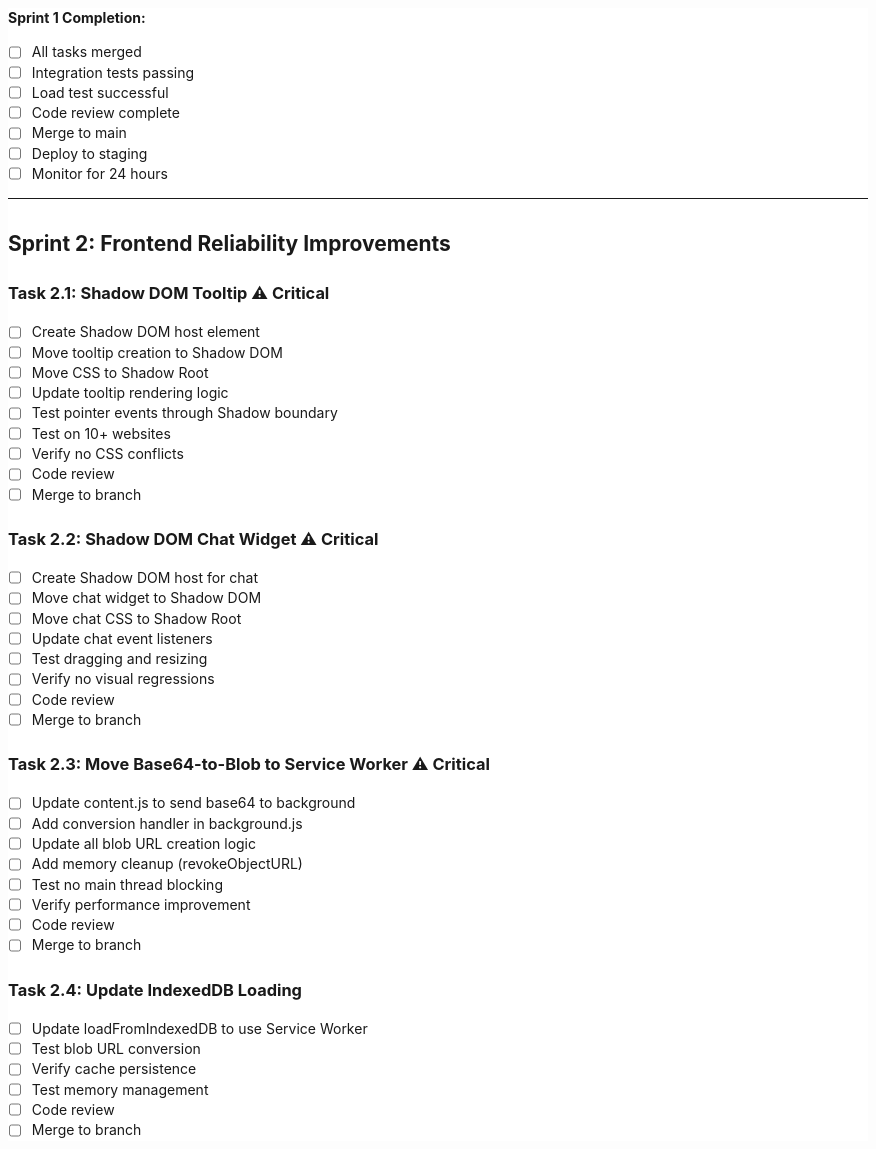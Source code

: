 **Sprint 1 Completion:**
- [ ] All tasks merged
- [ ] Integration tests passing
- [ ] Load test successful
- [ ] Code review complete
- [ ] Merge to main
- [ ] Deploy to staging
- [ ] Monitor for 24 hours

---

## Sprint 2: Frontend Reliability Improvements

### Task 2.1: Shadow DOM Tooltip ⚠️ Critical
- [ ] Create Shadow DOM host element
- [ ] Move tooltip creation to Shadow DOM
- [ ] Move CSS to Shadow Root
- [ ] Update tooltip rendering logic
- [ ] Test pointer events through Shadow boundary
- [ ] Test on 10+ websites
- [ ] Verify no CSS conflicts
- [ ] Code review
- [ ] Merge to branch

### Task 2.2: Shadow DOM Chat Widget ⚠️ Critical
- [ ] Create Shadow DOM host for chat
- [ ] Move chat widget to Shadow DOM
- [ ] Move chat CSS to Shadow Root
- [ ] Update chat event listeners
- [ ] Test dragging and resizing
- [ ] Verify no visual regressions
- [ ] Code review
- [ ] Merge to branch

### Task 2.3: Move Base64-to-Blob to Service Worker ⚠️ Critical
- [ ] Update content.js to send base64 to background
- [ ] Add conversion handler in background.js
- [ ] Update all blob URL creation logic
- [ ] Add memory cleanup (revokeObjectURL)
- [ ] Test no main thread blocking
- [ ] Verify performance improvement
- [ ] Code review
- [ ] Merge to branch

### Task 2.4: Update IndexedDB Loading
- [ ] Update loadFromIndexedDB to use Service Worker
- [ ] Test blob URL conversion
- [ ] Verify cache persistence
- [ ] Test memory management
- [ ] Code review
- [ ] Merge to branch
